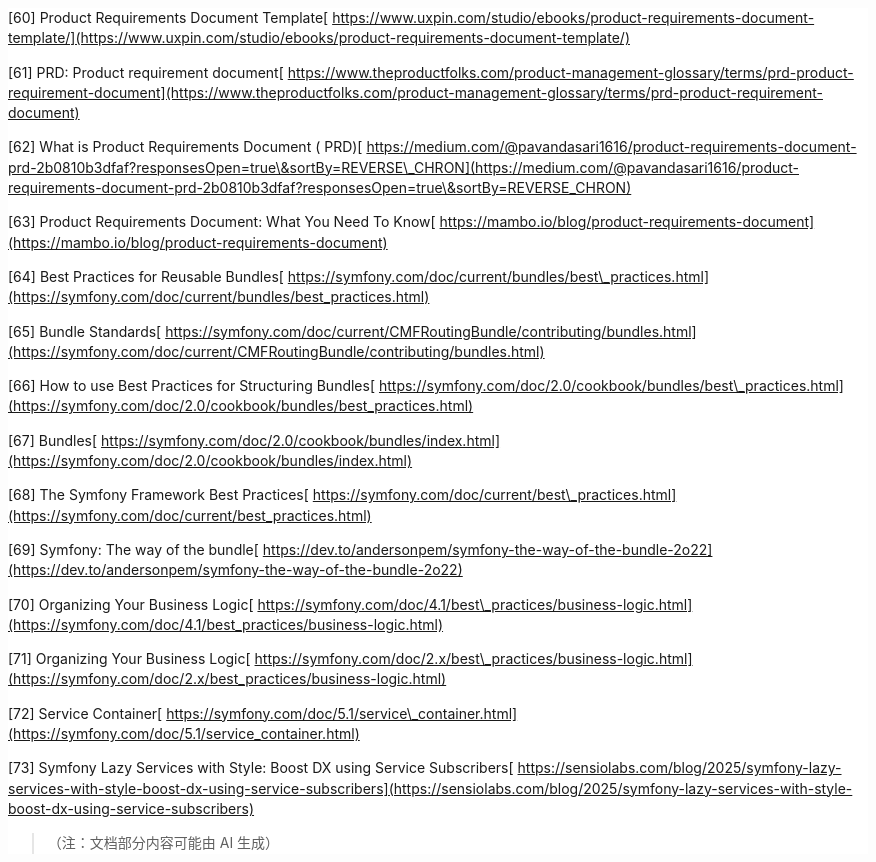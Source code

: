 \[60] Product Requirements Document
Template[ https://www.uxpin.com/studio/ebooks/product-requirements-document-template/](https://www.uxpin.com/studio/ebooks/product-requirements-document-template/)

\[61] PRD: Product requirement
document[ https://www.theproductfolks.com/product-management-glossary/terms/prd-product-requirement-document](https://www.theproductfolks.com/product-management-glossary/terms/prd-product-requirement-document)

\[62] What is Product Requirements Document (
PRD)[ https://medium.com/@pavandasari1616/product-requirements-document-prd-2b0810b3dfaf?responsesOpen=true\&sortBy=REVERSE\_CHRON](https://medium.com/@pavandasari1616/product-requirements-document-prd-2b0810b3dfaf?responsesOpen=true\&sortBy=REVERSE_CHRON)

\[63] Product Requirements Document: What You Need To
Know[ https://mambo.io/blog/product-requirements-document](https://mambo.io/blog/product-requirements-document)

\[64] Best Practices for Reusable
Bundles[ https://symfony.com/doc/current/bundles/best\_practices.html](https://symfony.com/doc/current/bundles/best_practices.html)

\[65] Bundle
Standards[ https://symfony.com/doc/current/CMFRoutingBundle/contributing/bundles.html](https://symfony.com/doc/current/CMFRoutingBundle/contributing/bundles.html)

\[66] How to use Best Practices for Structuring
Bundles[ https://symfony.com/doc/2.0/cookbook/bundles/best\_practices.html](https://symfony.com/doc/2.0/cookbook/bundles/best_practices.html)

\[67]
Bundles[ https://symfony.com/doc/2.0/cookbook/bundles/index.html](https://symfony.com/doc/2.0/cookbook/bundles/index.html)

\[68] The Symfony Framework Best
Practices[ https://symfony.com/doc/current/best\_practices.html](https://symfony.com/doc/current/best_practices.html)

\[69] Symfony: The way of the
bundle[ https://dev.to/andersonpem/symfony-the-way-of-the-bundle-2o22](https://dev.to/andersonpem/symfony-the-way-of-the-bundle-2o22)

\[70] Organizing Your Business
Logic[ https://symfony.com/doc/4.1/best\_practices/business-logic.html](https://symfony.com/doc/4.1/best_practices/business-logic.html)

\[71] Organizing Your Business
Logic[ https://symfony.com/doc/2.x/best\_practices/business-logic.html](https://symfony.com/doc/2.x/best_practices/business-logic.html)

\[72] Service
Container[ https://symfony.com/doc/5.1/service\_container.html](https://symfony.com/doc/5.1/service_container.html)

\[73] Symfony Lazy Services with Style: Boost DX using Service
Subscribers[ https://sensiolabs.com/blog/2025/symfony-lazy-services-with-style-boost-dx-using-service-subscribers](https://sensiolabs.com/blog/2025/symfony-lazy-services-with-style-boost-dx-using-service-subscribers)

> （注：文档部分内容可能由 AI 生成）